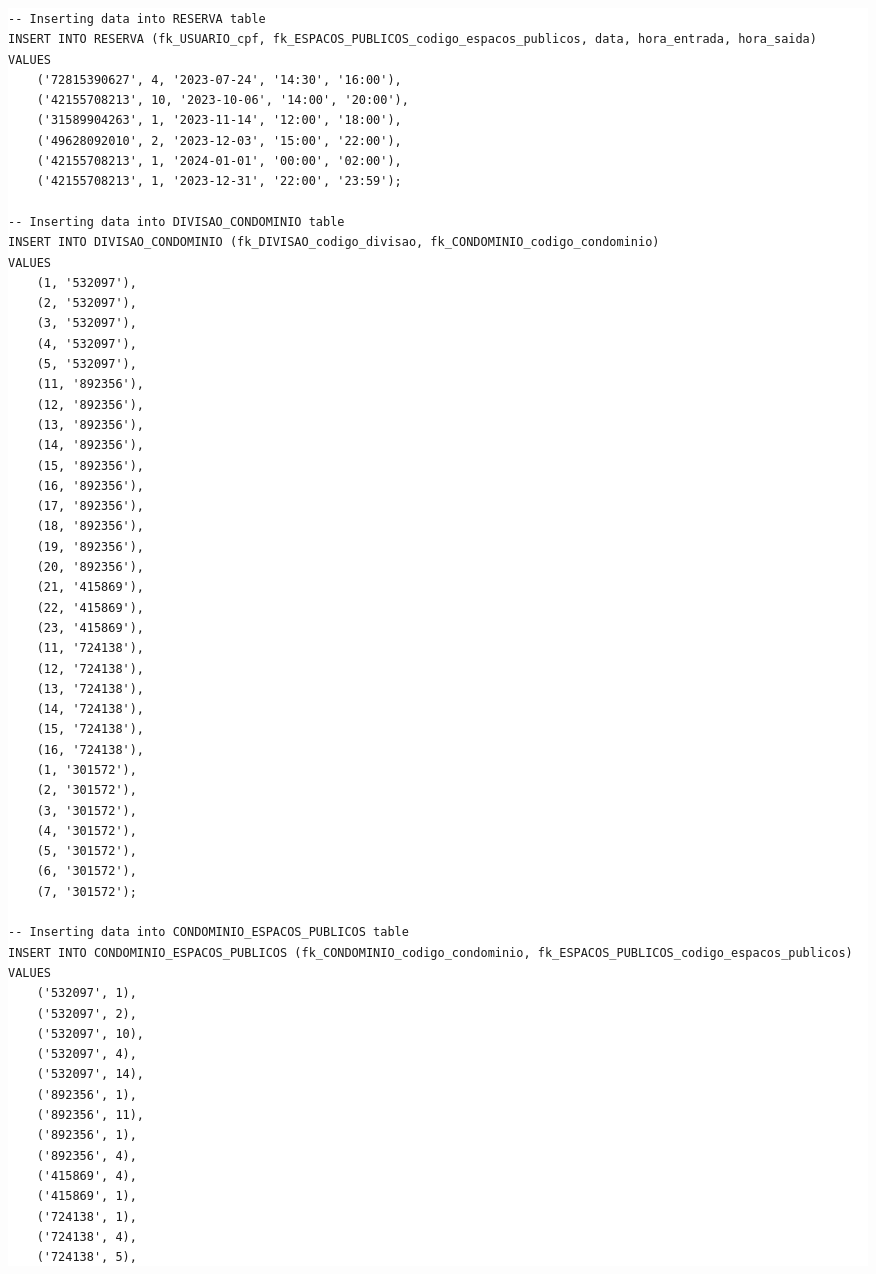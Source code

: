     -- Inserting data into RESERVA table
    INSERT INTO RESERVA (fk_USUARIO_cpf, fk_ESPACOS_PUBLICOS_codigo_espacos_publicos, data, hora_entrada, hora_saida)
    VALUES
        ('72815390627', 4, '2023-07-24', '14:30', '16:00'),
        ('42155708213', 10, '2023-10-06', '14:00', '20:00'),
        ('31589904263', 1, '2023-11-14', '12:00', '18:00'),
        ('49628092010', 2, '2023-12-03', '15:00', '22:00'),
        ('42155708213', 1, '2024-01-01', '00:00', '02:00'),
        ('42155708213', 1, '2023-12-31', '22:00', '23:59');

    -- Inserting data into DIVISAO_CONDOMINIO table
    INSERT INTO DIVISAO_CONDOMINIO (fk_DIVISAO_codigo_divisao, fk_CONDOMINIO_codigo_condominio)
    VALUES
        (1, '532097'),
        (2, '532097'),
        (3, '532097'),
        (4, '532097'),
        (5, '532097'),
        (11, '892356'),
        (12, '892356'),
        (13, '892356'),
        (14, '892356'),
        (15, '892356'),
        (16, '892356'),
        (17, '892356'),
        (18, '892356'),
        (19, '892356'),
        (20, '892356'),
        (21, '415869'),
        (22, '415869'),
        (23, '415869'),
        (11, '724138'),
        (12, '724138'),
        (13, '724138'),
        (14, '724138'),
        (15, '724138'),
        (16, '724138'),
        (1, '301572'),
        (2, '301572'),
        (3, '301572'),
        (4, '301572'),
        (5, '301572'),
        (6, '301572'),
        (7, '301572');

    -- Inserting data into CONDOMINIO_ESPACOS_PUBLICOS table
    INSERT INTO CONDOMINIO_ESPACOS_PUBLICOS (fk_CONDOMINIO_codigo_condominio, fk_ESPACOS_PUBLICOS_codigo_espacos_publicos)
    VALUES
        ('532097', 1),
        ('532097', 2),
        ('532097', 10),
        ('532097', 4),
        ('532097', 14),
        ('892356', 1),
        ('892356', 11),
        ('892356', 1),
        ('892356', 4),
        ('415869', 4),
        ('415869', 1),
        ('724138', 1),
        ('724138', 4),
        ('724138', 5),